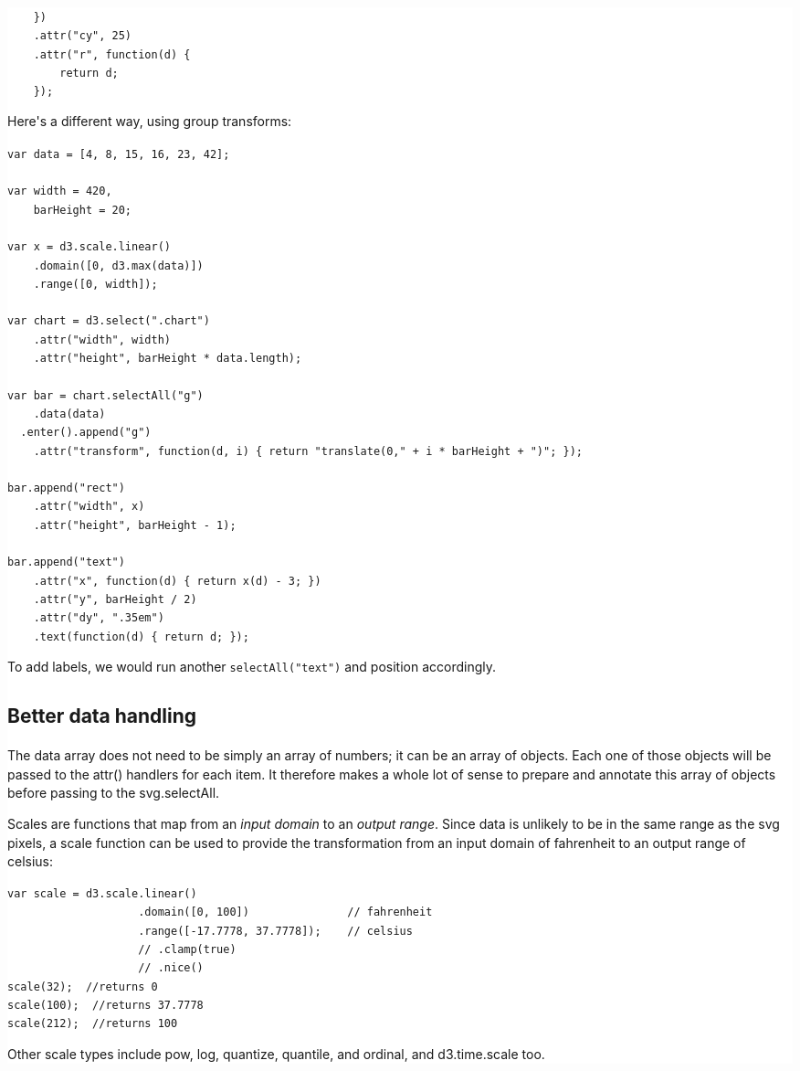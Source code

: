 ```
	})
	.attr("cy", 25)
	.attr("r", function(d) {
		return d;
	});
```

Here's a different way, using group transforms:

```
var data = [4, 8, 15, 16, 23, 42];

var width = 420,
    barHeight = 20;

var x = d3.scale.linear()
    .domain([0, d3.max(data)])
    .range([0, width]);

var chart = d3.select(".chart")
    .attr("width", width)
    .attr("height", barHeight * data.length);

var bar = chart.selectAll("g")
    .data(data)
  .enter().append("g")
    .attr("transform", function(d, i) { return "translate(0," + i * barHeight + ")"; });

bar.append("rect")
    .attr("width", x)
    .attr("height", barHeight - 1);

bar.append("text")
    .attr("x", function(d) { return x(d) - 3; })
    .attr("y", barHeight / 2)
    .attr("dy", ".35em")
    .text(function(d) { return d; });
```

To add labels, we would run another ```selectAll("text")``` and position accordingly.

## Better data handling

The data array does not need to be simply an array of numbers; it can be an array of objects. Each one of those objects will be passed to the attr() handlers for each item. It therefore makes a whole lot of sense to prepare and annotate this array of objects before passing to the svg.selectAll.

Scales are functions that map from an *input domain* to an *output range*. Since data is unlikely to be in the same range as the svg pixels, a scale function can be used to provide the transformation from an input domain of fahrenheit to an output range of celsius:

```
var scale = d3.scale.linear()
                    .domain([0, 100])				// fahrenheit
                    .range([-17.7778, 37.7778]);	// celsius	
                    // .clamp(true) 
                    // .nice()
scale(32);  //returns 0
scale(100);  //returns 37.7778
scale(212);  //returns 100
```
Other scale types include pow, log, quantize, quantile, and ordinal, and d3.time.scale too.
